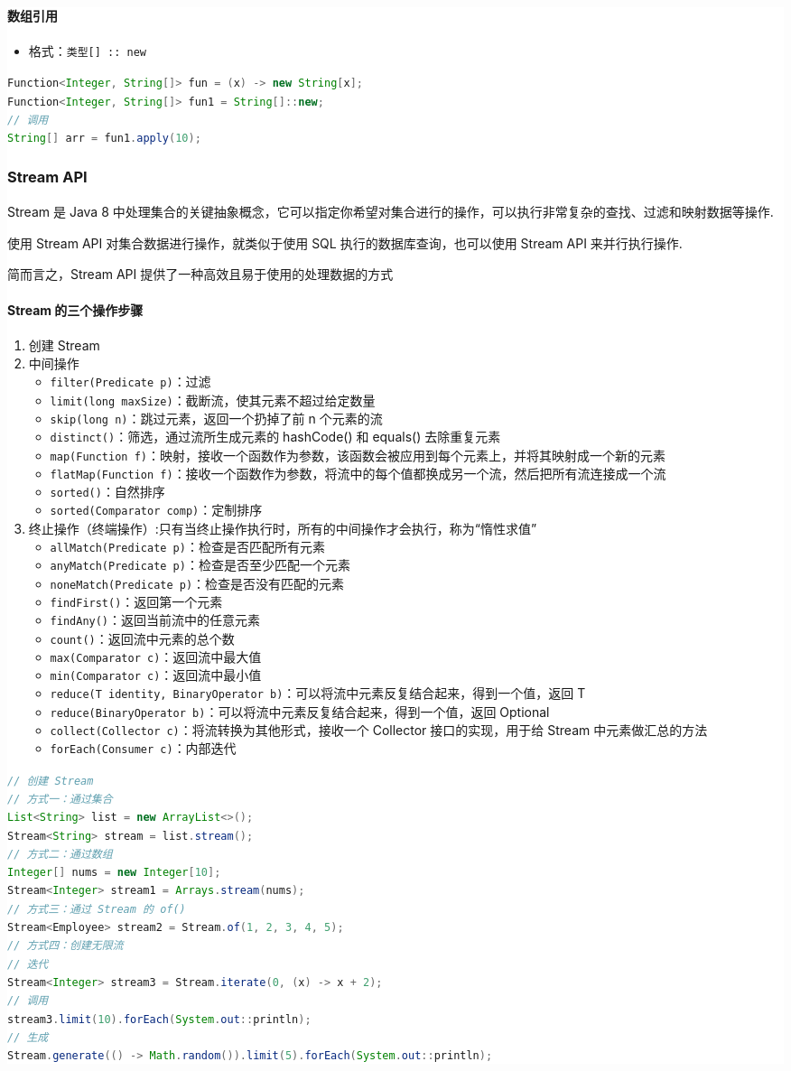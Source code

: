 #### 数组引用

- 格式：`类型[] :: new`

```java
Function<Integer, String[]> fun = (x) -> new String[x];
Function<Integer, String[]> fun1 = String[]::new;
// 调用
String[] arr = fun1.apply(10);
```

### Stream API

Stream 是 Java 8 中处理集合的关键抽象概念，它可以指定你希望对集合进行的操作，可以执行非常复杂的查找、过滤和映射数据等操作.

使用 Stream API 对集合数据进行操作，就类似于使用 SQL 执行的数据库查询，也可以使用 Stream API 来并行执行操作.

简而言之，Stream API 提供了一种高效且易于使用的处理数据的方式

#### Stream 的三个操作步骤

1. 创建 Stream
2. 中间操作
   - `filter(Predicate p)`：过滤
   - `limit(long maxSize)`：截断流，使其元素不超过给定数量
   - `skip(long n)`：跳过元素，返回一个扔掉了前 n 个元素的流
   - `distinct()`：筛选，通过流所生成元素的 hashCode() 和 equals() 去除重复元素
   - `map(Function f)`：映射，接收一个函数作为参数，该函数会被应用到每个元素上，并将其映射成一个新的元素
   - `flatMap(Function f)`：接收一个函数作为参数，将流中的每个值都换成另一个流，然后把所有流连接成一个流
   - `sorted()`：自然排序
   - `sorted(Comparator comp)`：定制排序
3. 终止操作（终端操作）:只有当终止操作执行时，所有的中间操作才会执行，称为“惰性求值”
   - `allMatch(Predicate p)`：检查是否匹配所有元素
   - `anyMatch(Predicate p)`：检查是否至少匹配一个元素
   - `noneMatch(Predicate p)`：检查是否没有匹配的元素
   - `findFirst()`：返回第一个元素
   - `findAny()`：返回当前流中的任意元素
   - `count()`：返回流中元素的总个数
   - `max(Comparator c)`：返回流中最大值
   - `min(Comparator c)`：返回流中最小值
   - `reduce(T identity, BinaryOperator b)`：可以将流中元素反复结合起来，得到一个值，返回 T
   - `reduce(BinaryOperator b)`：可以将流中元素反复结合起来，得到一个值，返回 Optional<T>
   - `collect(Collector c)`：将流转换为其他形式，接收一个 Collector 接口的实现，用于给 Stream 中元素做汇总的方法
   - `forEach(Consumer c)`：内部迭代

```java
// 创建 Stream
// 方式一：通过集合
List<String> list = new ArrayList<>();
Stream<String> stream = list.stream();
// 方式二：通过数组
Integer[] nums = new Integer[10];
Stream<Integer> stream1 = Arrays.stream(nums);
// 方式三：通过 Stream 的 of()
Stream<Employee> stream2 = Stream.of(1, 2, 3, 4, 5);
// 方式四：创建无限流
// 迭代
Stream<Integer> stream3 = Stream.iterate(0, (x) -> x + 2);
// 调用
stream3.limit(10).forEach(System.out::println);
// 生成
Stream.generate(() -> Math.random()).limit(5).forEach(System.out::println);
```
